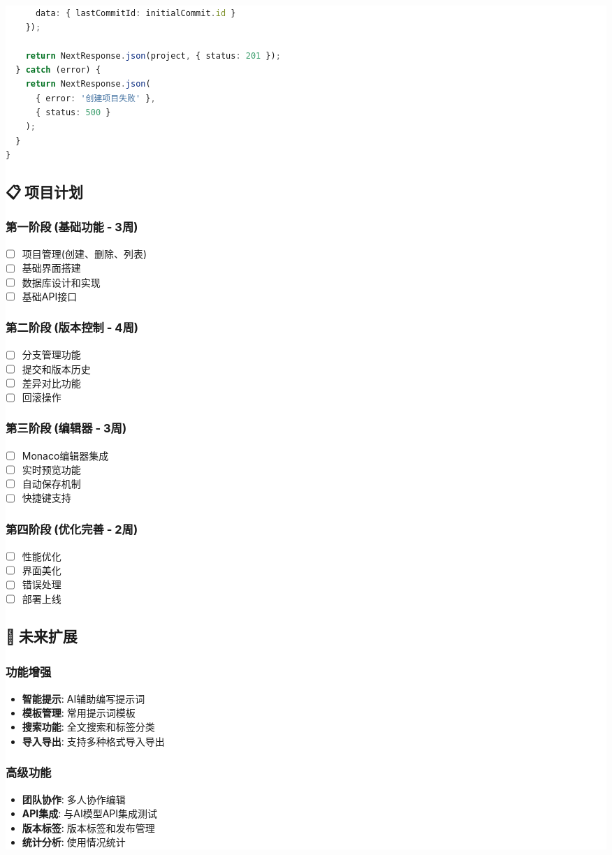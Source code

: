 ```typescript
      data: { lastCommitId: initialCommit.id }
    });
    
    return NextResponse.json(project, { status: 201 });
  } catch (error) {
    return NextResponse.json(
      { error: '创建项目失败' },
      { status: 500 }
    );
  }
}
```

## 📋 项目计划

### 第一阶段 (基础功能 - 3周)
- [ ] 项目管理(创建、删除、列表)
- [ ] 基础界面搭建
- [ ] 数据库设计和实现
- [ ] 基础API接口

### 第二阶段 (版本控制 - 4周)  
- [ ] 分支管理功能
- [ ] 提交和版本历史
- [ ] 差异对比功能
- [ ] 回滚操作

### 第三阶段 (编辑器 - 3周)
- [ ] Monaco编辑器集成
- [ ] 实时预览功能
- [ ] 自动保存机制
- [ ] 快捷键支持

### 第四阶段 (优化完善 - 2周)
- [ ] 性能优化
- [ ] 界面美化
- [ ] 错误处理
- [ ] 部署上线

## 🔮 未来扩展

### 功能增强
- **智能提示**: AI辅助编写提示词
- **模板管理**: 常用提示词模板
- **搜索功能**: 全文搜索和标签分类
- **导入导出**: 支持多种格式导入导出

### 高级功能
- **团队协作**: 多人协作编辑
- **API集成**: 与AI模型API集成测试
- **版本标签**: 版本标签和发布管理
- **统计分析**: 使用情况统计

